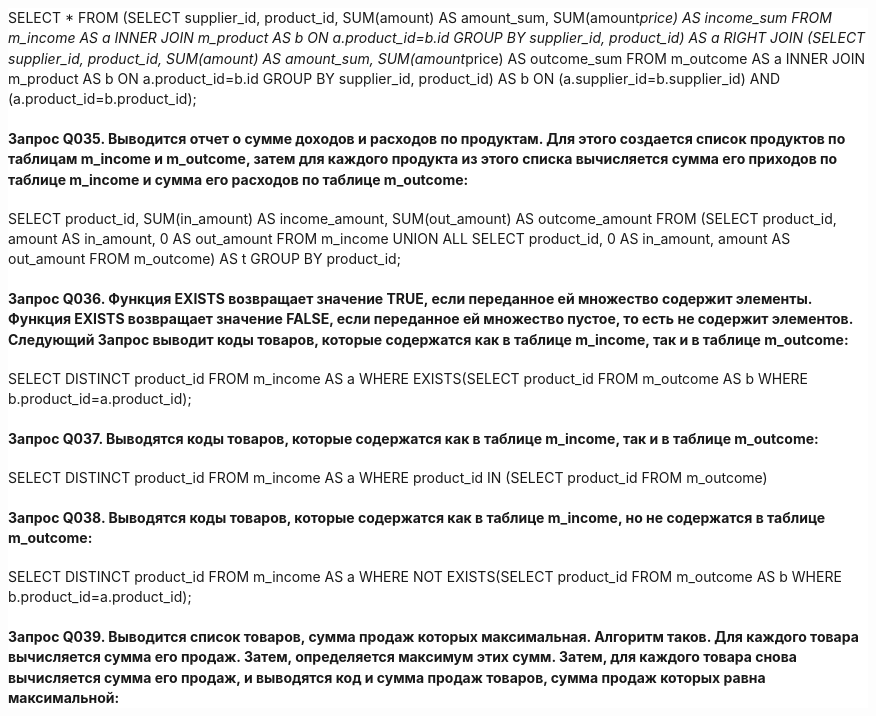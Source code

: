 SELECT *
FROM 
(SELECT supplier_id, product_id, SUM(amount) AS amount_sum, 
SUM(amount*price) AS income_sum
FROM m_income AS a INNER JOIN m_product AS b ON a.product_id=b.id
GROUP BY supplier_id, product_id)  AS a 
RIGHT JOIN 
(SELECT supplier_id, product_id, SUM(amount) AS amount_sum, 
SUM(amount*price) AS outcome_sum
FROM m_outcome AS a INNER JOIN m_product AS b ON a.product_id=b.id
GROUP BY supplier_id, product_id)  AS b 
ON (a.supplier_id=b.supplier_id) AND (a.product_id=b.product_id); </pre>
#### Запрос Q035. Выводится отчет о сумме доходов и расходов по продуктам. Для этого создается список продуктов по таблицам m_income и m_outcome, затем для каждого продукта из этого списка вычисляется сумма его приходов по таблице m_income и сумма его расходов по таблице m_outcome: <pre>

SELECT product_id, SUM(in_amount) AS income_amount, 
SUM(out_amount) AS outcome_amount
FROM 
(SELECT product_id, amount AS in_amount, 0 AS out_amount
FROM m_income
UNION ALL
SELECT product_id, 0 AS in_amount, amount AS out_amount
FROM m_outcome)  AS t
GROUP BY product_id; </pre>

 

#### Запрос Q036. Функция EXISTS возвращает значение TRUE, если переданное ей множество содержит элементы. Функция EXISTS возвращает значение FALSE, если переданное ей множество пустое, то есть не содержит элементов. Следующий  Запрос выводит коды товаров, которые содержатся как в таблице m_income, так и в таблице m_outcome: <pre>

SELECT DISTINCT product_id
FROM m_income AS a
WHERE EXISTS(SELECT product_id FROM m_outcome AS b 
WHERE b.product_id=a.product_id); </pre>
#### Запрос Q037. Выводятся коды товаров, которые содержатся как в таблице m_income, так и в таблице m_outcome: <pre>

SELECT DISTINCT product_id
FROM m_income AS a
WHERE product_id IN (SELECT product_id FROM m_outcome)
#### Запрос Q038. Выводятся коды товаров, которые содержатся как в таблице m_income, но не содержатся в таблице m_outcome: <pre>

SELECT DISTINCT product_id
FROM m_income AS a
WHERE NOT EXISTS(SELECT product_id FROM m_outcome AS b 
WHERE b.product_id=a.product_id); </pre>
#### Запрос Q039. Выводится список товаров, сумма продаж которых максимальная. Алгоритм таков. Для каждого товара вычисляется сумма его продаж. Затем, определяется максимум этих сумм. Затем, для каждого товара снова вычисляется сумма его продаж, и выводятся код и сумма продаж товаров, сумма продаж которых равна максимальной: <pre>
